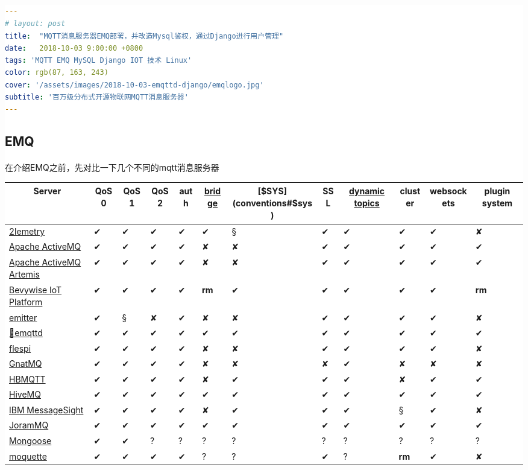 ```yaml
---
# layout: post
title:  "MQTT消息服务器EMQ部署，并改造Mysql鉴权，通过Django进行用户管理"
date:   2018-10-03 9:00:00 +0800
tags: 'MQTT EMQ MySQL Django IOT 技术 Linux'
color: rgb(87, 163, 243)
cover: '/assets/images/2018-10-03-emqttd-django/emqlogo.jpg'
subtitle: '百万级分布式开源物联网MQTT消息服务器'
---
```


## EMQ
在介绍EMQ之前，先对比一下几个不同的mqtt消息服务器  

Server                                                                            | QoS 0 | QoS 1 | QoS 2 | auth | [bridge](bridge_protocol) | [$SYS](conventions#$sys) | SSL | [dynamic topics](are_topics_dynamic) | cluster | websockets | plugin system
------                                                                            | ----- | ----- | ----- | ---- | ------------------------- | ------------------------ | --- | ------------------------------------ | ------- | ---------- | ------------- | 
[2lemetry](http://2lemetry.com/platform/)                                         | ✔     | ✔     | ✔     | ✔    | ✔                         | §                        | ✔   | ✔                                    | ✔       | ✔          | ✘             |
[Apache ActiveMQ](http://activemq.apache.org/)                                    | ✔     | ✔     | ✔     | ✔    | ✘                         | ✘                        | ✔   | ✔                                    | ✔       | ✔          | ✔             | 
[Apache ActiveMQ Artemis](http://activemq.apache.org/artemis)                     | ✔     | ✔     | ✔     | ✔    | ✘                         | ✘                        | ✔   | ✔                                    | ✔       | ✔          | ✔             | 
[Bevywise IoT Platform](https://www.bevywise.com/iot-platform/)                   | ✔     | ✔     | ✔     | ✔    | **rm**                     | ✔                        | ✔   | ✔                                   | ✔       | ✔          | **rm**        | 
[emitter](https://github.com/emitter-io/emitter)                                  | ✔     | §     | ✘     | ✔    | ✘                         | ✘                        | ✔   | ✔                                    | ✔       | ✔          | ✘             | 
[🌟emqttd](http://emqtt.io)                                                     | ✔     | ✔     | ✔     | ✔    | ✔                         | ✔                        | ✔   | ✔                                    | ✔       | ✔          | ✔             | 
[flespi](https://flespi.com/mqtt-broker)                                | ✔     | ✔     | ✔     | ✔    | ✘                         | ✘                        | ✔   | ✔                                    | ✔       | ✔          | ✘             | 
[GnatMQ](https://github.com/ppatierno/gnatmq)                                     | ✔     | ✔     | ✔     | ✔    | ✘                         | ✘                        | ✘   | ✔                                    | ✘       | ✘          | ✘             |
[HBMQTT](https://github.com/beerfactory/hbmqtt)                                   | ✔     | ✔     | ✔     | ✔    | ✘                         | ✔                        | ✔   | ✔                                    | ✘       | ✔          | ✔             | 
[HiveMQ](http://www.hivemq.com)                                                   | ✔     | ✔     | ✔     | ✔    | ✔                         | ✔                        | ✔   | ✔                                    | ✔       | ✔          | ✔             | 
[IBM MessageSight](http://www-03.ibm.com/software/products/en/messagesight/)      | ✔     | ✔     | ✔     | ✔    | ✘                         | ✔                        | ✔   | ✔                                    | §       | ✔          | ✘             |
[JoramMQ](http://mqtt.jorammq.com)                                                | ✔     | ✔     | ✔     | ✔    | ✔                         | ✔                        | ✔   | ✔                                    | ✔       | ✔          | ✔             | 
[Mongoose](https://github.com/cesanta/mongoose)                                   | ✔     | ✔     | ?     | ?    | ?                         | ?                        | ?   | ?                                    | ?       | ?          | ?             | 
[moquette](https://github.com/andsel/moquette)                                    | ✔     | ✔     | ✔     | ✔    | ?                         | ?                        | ✔   | ?                                    | **rm**       | ✔          | ✘             | 